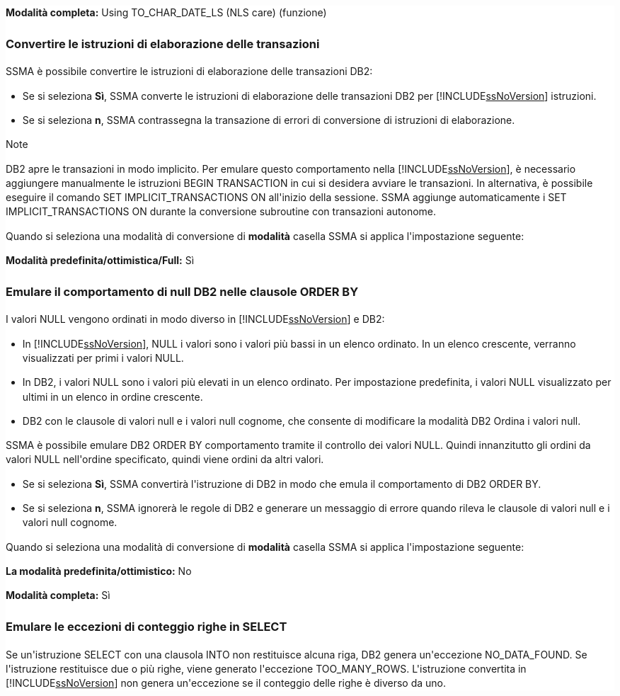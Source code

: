**Modalità completa:** Using TO_CHAR_DATE_LS (NLS care) (funzione)  
  
### <a name="convert-transaction-processing-statements"></a>Convertire le istruzioni di elaborazione delle transazioni  
SSMA è possibile convertire le istruzioni di elaborazione delle transazioni DB2:  
  
-   Se si seleziona **Sì**, SSMA converte le istruzioni di elaborazione delle transazioni DB2 per [!INCLUDE[ssNoVersion](../../includes/ssnoversion_md.md)] istruzioni.  
  
-   Se si seleziona **n**, SSMA contrassegna la transazione di errori di conversione di istruzioni di elaborazione.  
  
> [!NOTE]  
> DB2 apre le transazioni in modo implicito. Per emulare questo comportamento nella [!INCLUDE[ssNoVersion](../../includes/ssnoversion_md.md)], è necessario aggiungere manualmente le istruzioni BEGIN TRANSACTION in cui si desidera avviare le transazioni. In alternativa, è possibile eseguire il comando SET IMPLICIT_TRANSACTIONS ON all'inizio della sessione. SSMA aggiunge automaticamente i SET IMPLICIT_TRANSACTIONS ON durante la conversione subroutine con transazioni autonome.  
  
Quando si seleziona una modalità di conversione di **modalità** casella SSMA si applica l'impostazione seguente:  
  
**Modalità predefinita/ottimistica/Full:** Sì  
  
### <a name="emulate-db2-null-behavior-in-order-by-clauses"></a>Emulare il comportamento di null DB2 nelle clausole ORDER BY  
I valori NULL vengono ordinati in modo diverso in [!INCLUDE[ssNoVersion](../../includes/ssnoversion_md.md)] e DB2:  
  
-   In [!INCLUDE[ssNoVersion](../../includes/ssnoversion_md.md)], NULL i valori sono i valori più bassi in un elenco ordinato. In un elenco crescente, verranno visualizzati per primi i valori NULL.  
  
-   In DB2, i valori NULL sono i valori più elevati in un elenco ordinato. Per impostazione predefinita, i valori NULL visualizzato per ultimi in un elenco in ordine crescente.  
  
-   DB2 con le clausole di valori null e i valori null cognome, che consente di modificare la modalità DB2 Ordina i valori null.  
  
SSMA è possibile emulare DB2 ORDER BY comportamento tramite il controllo dei valori NULL. Quindi innanzitutto gli ordini da valori NULL nell'ordine specificato, quindi viene ordini da altri valori.  
  
-   Se si seleziona **Sì**, SSMA convertirà l'istruzione di DB2 in modo che emula il comportamento di DB2 ORDER BY.  
  
-   Se si seleziona **n**, SSMA ignorerà le regole di DB2 e generare un messaggio di errore quando rileva le clausole di valori null e i valori null cognome.  
  
Quando si seleziona una modalità di conversione di **modalità** casella SSMA si applica l'impostazione seguente:  
  
**La modalità predefinita/ottimistico:** No  
  
**Modalità completa:** Sì  
  
### <a name="emulate-row-count-exceptions-in-select"></a>Emulare le eccezioni di conteggio righe in SELECT  
Se un'istruzione SELECT con una clausola INTO non restituisce alcuna riga, DB2 genera un'eccezione NO_DATA_FOUND. Se l'istruzione restituisce due o più righe, viene generato l'eccezione TOO_MANY_ROWS. L'istruzione convertita in [!INCLUDE[ssNoVersion](../../includes/ssnoversion_md.md)] non genera un'eccezione se il conteggio delle righe è diverso da uno.  
  